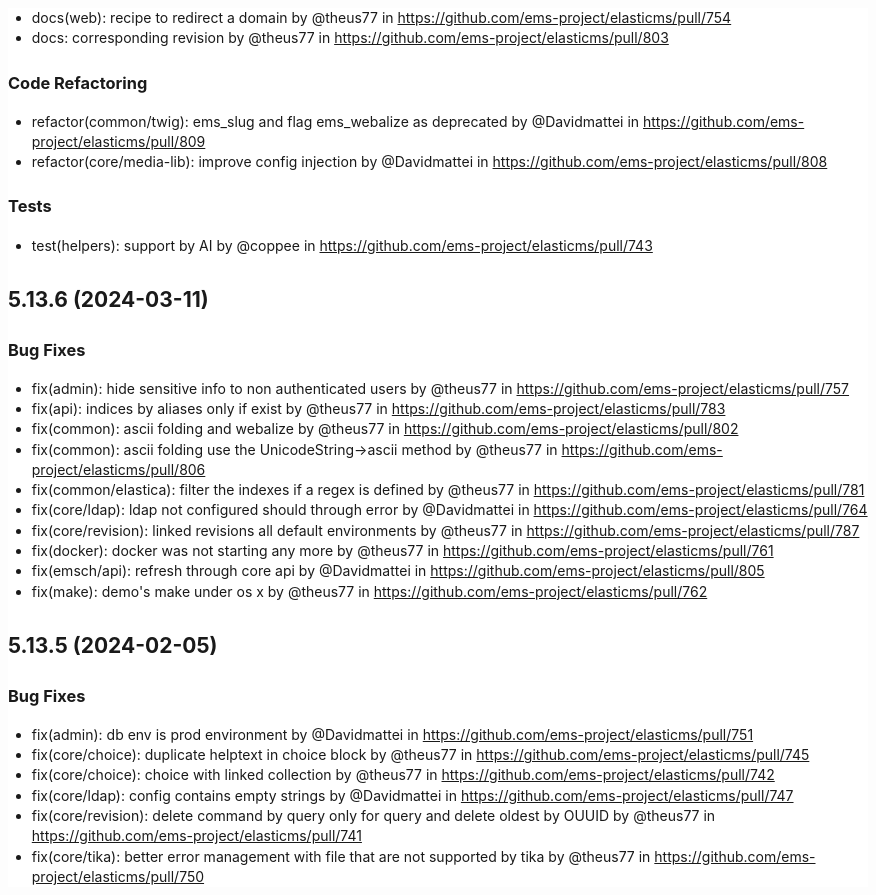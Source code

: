 * docs(web): recipe to redirect a domain by @theus77 in https://github.com/ems-project/elasticms/pull/754
* docs: corresponding revision by @theus77 in https://github.com/ems-project/elasticms/pull/803
### Code Refactoring
* refactor(common/twig): ems_slug and flag ems_webalize as deprecated by @Davidmattei in https://github.com/ems-project/elasticms/pull/809
* refactor(core/media-lib): improve config injection by @Davidmattei in https://github.com/ems-project/elasticms/pull/808
### Tests
* test(helpers): support by AI by @coppee in https://github.com/ems-project/elasticms/pull/743

## 5.13.6 (2024-03-11)
### Bug Fixes
* fix(admin): hide sensitive info to non authenticated users by @theus77 in https://github.com/ems-project/elasticms/pull/757
* fix(api): indices by aliases only if exist by @theus77 in https://github.com/ems-project/elasticms/pull/783
* fix(common): ascii folding and webalize by @theus77 in https://github.com/ems-project/elasticms/pull/802
* fix(common): ascii folding use the UnicodeString->ascii method by @theus77 in https://github.com/ems-project/elasticms/pull/806
* fix(common/elastica): filter the indexes if a regex is defined by @theus77 in https://github.com/ems-project/elasticms/pull/781
* fix(core/ldap): ldap not configured should through error by @Davidmattei in https://github.com/ems-project/elasticms/pull/764
* fix(core/revision): linked revisions all default environments by @theus77 in https://github.com/ems-project/elasticms/pull/787
* fix(docker): docker was not starting any more by @theus77 in https://github.com/ems-project/elasticms/pull/761
* fix(emsch/api): refresh through core api by @Davidmattei in https://github.com/ems-project/elasticms/pull/805
* fix(make): demo's make under os x by @theus77 in https://github.com/ems-project/elasticms/pull/762

## 5.13.5 (2024-02-05)
### Bug Fixes
* fix(admin): db env is prod environment by @Davidmattei in https://github.com/ems-project/elasticms/pull/751
* fix(core/choice):  duplicate helptext in choice block by @theus77 in https://github.com/ems-project/elasticms/pull/745
* fix(core/choice): choice with linked collection by @theus77 in https://github.com/ems-project/elasticms/pull/742
* fix(core/ldap): config contains empty strings by @Davidmattei in https://github.com/ems-project/elasticms/pull/747
* fix(core/revision): delete command by query only for query and delete oldest by OUUID by @theus77 in https://github.com/ems-project/elasticms/pull/741
* fix(core/tika): better error management with file that are not supported by tika by @theus77 in https://github.com/ems-project/elasticms/pull/750
